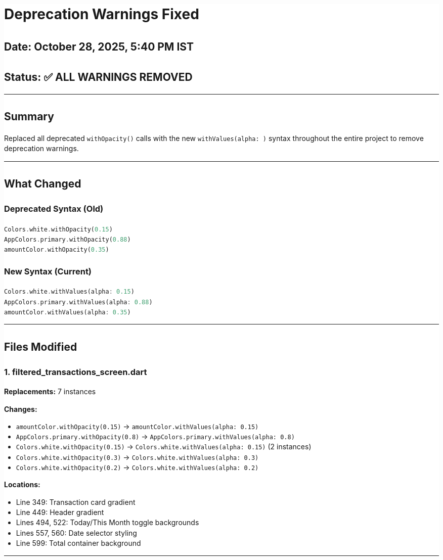 # Deprecation Warnings Fixed

## Date: October 28, 2025, 5:40 PM IST
## Status: ✅ ALL WARNINGS REMOVED

---

## Summary

Replaced all deprecated `withOpacity()` calls with the new `withValues(alpha: )` syntax throughout the entire project to remove deprecation warnings.

---

## What Changed

### Deprecated Syntax (Old)
```dart
Colors.white.withOpacity(0.15)
AppColors.primary.withOpacity(0.88)
amountColor.withOpacity(0.35)
```

### New Syntax (Current)
```dart
Colors.white.withValues(alpha: 0.15)
AppColors.primary.withValues(alpha: 0.88)
amountColor.withValues(alpha: 0.35)
```

---

## Files Modified

### 1. filtered_transactions_screen.dart
**Replacements:** 7 instances

**Changes:**
- `amountColor.withOpacity(0.15)` → `amountColor.withValues(alpha: 0.15)`
- `AppColors.primary.withOpacity(0.8)` → `AppColors.primary.withValues(alpha: 0.8)`
- `Colors.white.withOpacity(0.15)` → `Colors.white.withValues(alpha: 0.15)` (2 instances)
- `Colors.white.withOpacity(0.3)` → `Colors.white.withValues(alpha: 0.3)`
- `Colors.white.withOpacity(0.2)` → `Colors.white.withValues(alpha: 0.2)`

**Locations:**
- Line 349: Transaction card gradient
- Line 449: Header gradient
- Lines 494, 522: Today/This Month toggle backgrounds
- Lines 557, 560: Date selector styling
- Line 599: Total container background

---